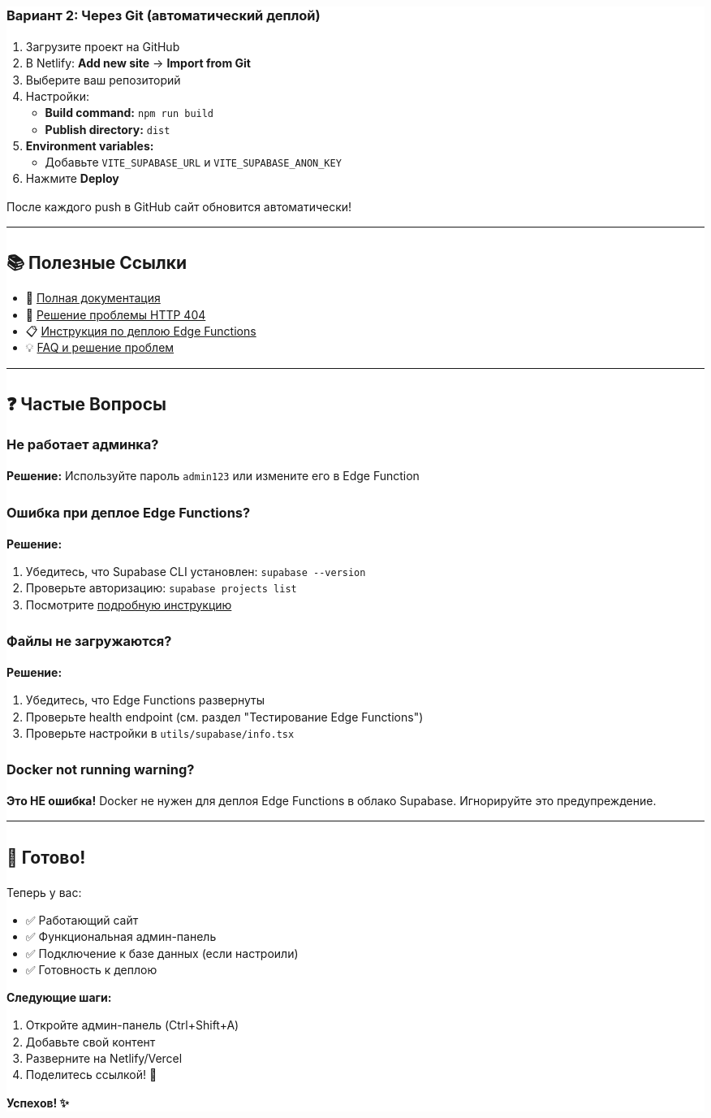 ### Вариант 2: Через Git (автоматический деплой)

1. Загрузите проект на GitHub
2. В Netlify: **Add new site** → **Import from Git**
3. Выберите ваш репозиторий
4. Настройки:
   - **Build command:** `npm run build`
   - **Publish directory:** `dist`
5. **Environment variables:**
   - Добавьте `VITE_SUPABASE_URL` и `VITE_SUPABASE_ANON_KEY`
6. Нажмите **Deploy**

После каждого push в GitHub сайт обновится автоматически!

---

## 📚 Полезные Ссылки

- 📖 [Полная документация](./README.md)
- 🔧 [Решение проблемы HTTP 404](./HTTP_404_PROBLEM_SOLVED.md)
- 📋 [Инструкция по деплою Edge Functions](./DEPLOY_INSTRUCTIONS_RU.md)
- 💡 [FAQ и решение проблем](./README.md#faq)

---

## ❓ Частые Вопросы

### Не работает админка?
**Решение:** Используйте пароль `admin123` или измените его в Edge Function

### Ошибка при деплое Edge Functions?
**Решение:** 
1. Убедитесь, что Supabase CLI установлен: `supabase --version`
2. Проверьте авторизацию: `supabase projects list`
3. Посмотрите [подробную инструкцию](./HTTP_404_PROBLEM_SOLVED.md)

### Файлы не загружаются?
**Решение:** 
1. Убедитесь, что Edge Functions развернуты
2. Проверьте health endpoint (см. раздел "Тестирование Edge Functions")
3. Проверьте настройки в `utils/supabase/info.tsx`

### Docker not running warning?
**Это НЕ ошибка!** Docker не нужен для деплоя Edge Functions в облако Supabase. Игнорируйте это предупреждение.

---

## 🎉 Готово!

Теперь у вас:
- ✅ Работающий сайт
- ✅ Функциональная админ-панель
- ✅ Подключение к базе данных (если настроили)
- ✅ Готовность к деплою

**Следующие шаги:**
1. Откройте админ-панель (Ctrl+Shift+A)
2. Добавьте свой контент
3. Разверните на Netlify/Vercel
4. Поделитесь ссылкой! 🎵

**Успехов! ✨**
